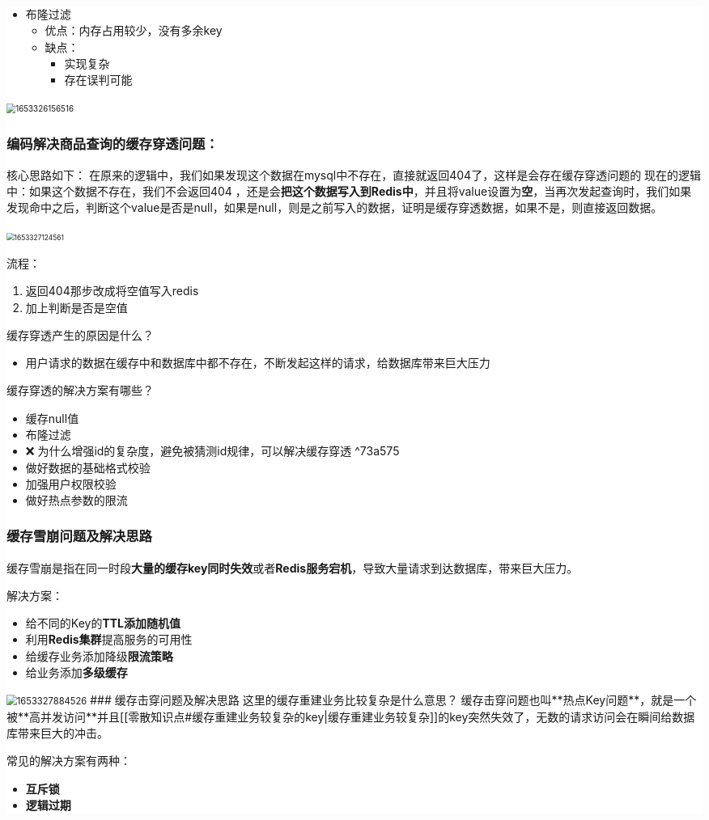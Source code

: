 - 布隆过滤
    - 优点：内存占用较少，没有多余key
    - 缺点：
        - 实现复杂
        - 存在误判可能

<img src="https://article.biliimg.com/bfs/article/ebb73e928255bc275d726dc3ec166255b354b45f.png" alt="1653326156516" style="zoom:70%;" />

### 编码解决商品查询的缓存穿透问题：

核心思路如下：
在原来的逻辑中，我们如果发现这个数据在mysql中不存在，直接就返回404了，这样是会存在缓存穿透问题的
现在的逻辑中：如果这个数据不存在，我们不会返回404 ，还是会**把这个数据写入到Redis中**，并且将value设置为**空**，当再次发起查询时，我们如果发现命中之后，判断这个value是否是null，如果是null，则是之前写入的数据，证明是缓存穿透数据，如果不是，则直接返回数据。

<img src="https://article.biliimg.com/bfs/article/be2b3ab2c74ebc15660514d1f4661eb6c8b905d0.png" alt="1653327124561" style="zoom:60%;" />


流程：
1. 返回404那步改成将空值写入redis
2. 加上判断是否是空值


缓存穿透产生的原因是什么？

* 用户请求的数据在缓存中和数据库中都不存在，不断发起这样的请求，给数据库带来巨大压力

缓存穿透的解决方案有哪些？

* 缓存null值
* 布隆过滤
* ❌ 为什么增强id的复杂度，避免被猜测id规律，可以解决缓存穿透  ^73a575
* 做好数据的基础格式校验
* 加强用户权限校验
* 做好热点参数的限流


### 缓存雪崩问题及解决思路

缓存雪崩是指在同一时段**大量的缓存key同时失效**或者**Redis服务宕机**，导致大量请求到达数据库，带来巨大压力。

解决方案：
* 给不同的Key的**TTL添加随机值**
* 利用**Redis集群**提高服务的可用性
* 给缓存业务添加降级**限流策略**
* 给业务添加**多级缓存**

<img src="https://article.biliimg.com/bfs/article/f6d3b49879f6ae48359db6655f4fa760aa802a2d.png" alt="1653327884526" style="zoom:80%;" />
### 缓存击穿问题及解决思路
这里的缓存重建业务比较复杂是什么意思？
缓存击穿问题也叫**热点Key问题**，就是一个被**高并发访问**并且[[零散知识点#缓存重建业务较复杂的key|缓存重建业务较复杂]]的key突然失效了，无数的请求访问会在瞬间给数据库带来巨大的冲击。

常见的解决方案有两种：
* **互斥锁**
* **逻辑过期**
